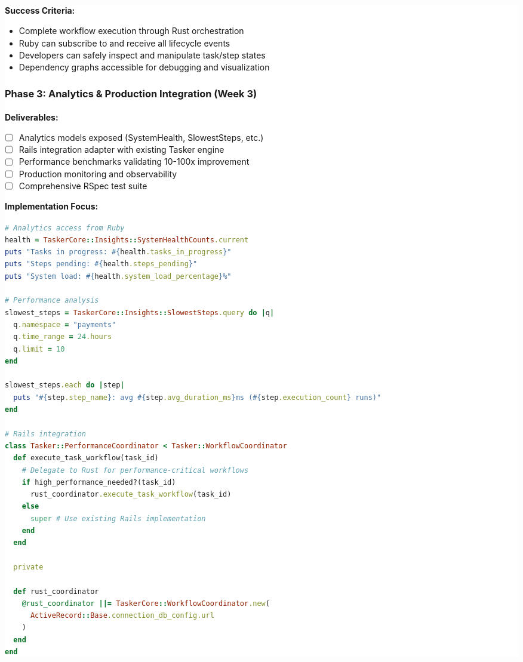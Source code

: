 **Success Criteria:**
- Complete workflow execution through Rust orchestration
- Ruby can subscribe to and receive all lifecycle events
- Developers can safely inspect and manipulate task/step states
- Dependency graphs accessible for debugging and visualization

### Phase 3: Analytics & Production Integration (Week 3)

**Deliverables:**
- [ ] Analytics models exposed (SystemHealth, SlowestSteps, etc.)
- [ ] Rails integration adapter with existing Tasker engine
- [ ] Performance benchmarks validating 10-100x improvement
- [ ] Production monitoring and observability
- [ ] Comprehensive RSpec test suite

**Implementation Focus:**
```ruby
# Analytics access from Ruby
health = TaskerCore::Insights::SystemHealthCounts.current
puts "Tasks in progress: #{health.tasks_in_progress}"
puts "Steps pending: #{health.steps_pending}"
puts "System load: #{health.system_load_percentage}%"

# Performance analysis
slowest_steps = TaskerCore::Insights::SlowestSteps.query do |q|
  q.namespace = "payments"
  q.time_range = 24.hours
  q.limit = 10
end

slowest_steps.each do |step|
  puts "#{step.step_name}: avg #{step.avg_duration_ms}ms (#{step.execution_count} runs)"
end

# Rails integration
class Tasker::PerformanceCoordinator < Tasker::WorkflowCoordinator
  def execute_task_workflow(task_id)
    # Delegate to Rust for performance-critical workflows
    if high_performance_needed?(task_id)
      rust_coordinator.execute_task_workflow(task_id)
    else
      super # Use existing Rails implementation
    end
  end
  
  private
  
  def rust_coordinator
    @rust_coordinator ||= TaskerCore::WorkflowCoordinator.new(
      ActiveRecord::Base.connection_db_config.url
    )
  end
end
```
